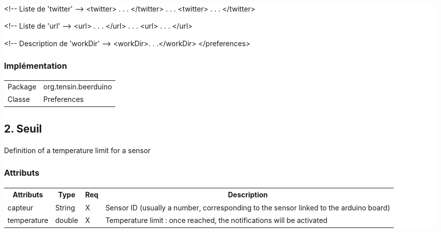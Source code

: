    &lt;!-- Liste de 'twitter' --&gt;
   &lt;twitter&gt;
   . . .
   &lt;/twitter&gt;
   .
   .
   .
   &lt;twitter&gt;
   . . .
   &lt;/twitter&gt;

   &lt;!-- Liste de 'url' --&gt;
   &lt;url&gt;
   . . .
   &lt;/url&gt;
   .
   .
   .
   &lt;url&gt;
   . . .
   &lt;/url&gt;

   &lt;!-- Description de 'workDir' --&gt;
   &lt;workDir&gt;. . .&lt;/workDir&gt;
&lt;/preferences&gt;
</pre>

### Implémentation

<table>
  <tr>
    <td>Package</td>
    <td>org.tensin.beerduino</td>
  </tr>
  <tr>
    <td>Classe</td>
    <td>Preferences</td>
  </tr>
</table>



## 2. Seuil<a name="2._Seuil"></a>

Definition of a temperature limit for a sensor

### Attributs

<table>
  <tr>
    <th><b>Attributs</b></th>
    <th><b>Type</b></th>
    <th><b>Req</b></th>
    <th><b>Description</b></th>
  </tr>
  <tr>
    <td>capteur</td>
    <td>String</td>
    <td> X </td>
    <td>Sensor ID (usually a number, corresponding to the sensor linked to the arduino board)</td>
  </tr>
  <tr>
    <td>temperature</td>
    <td>double</td>
    <td> X </td>
    <td>Temperature limit : once reached, the notifications will be activated</td>